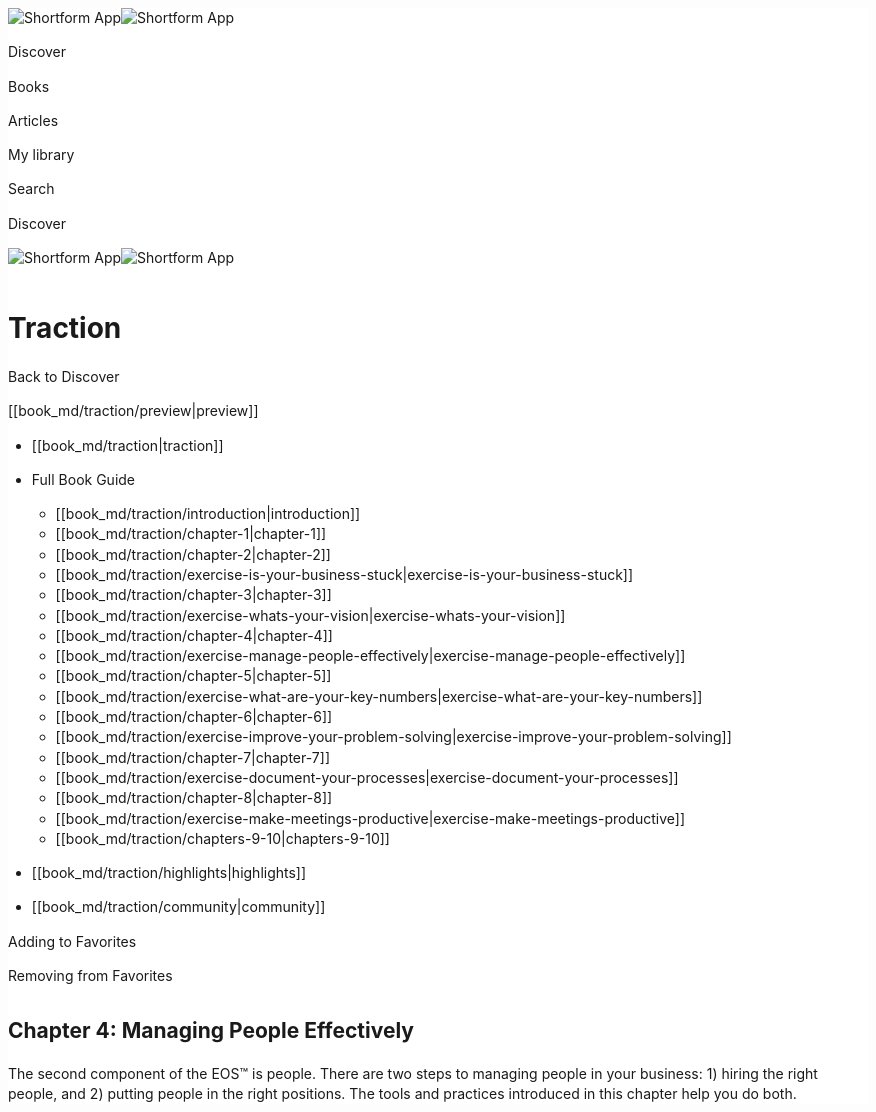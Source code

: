 ![Shortform App](/img/logo.36a2399e.svg)![Shortform App](/img/logo-dark.70c1b072.svg)

Discover

Books

Articles

My library

Search

Discover

![Shortform App](/img/logo.36a2399e.svg)![Shortform App](/img/logo-dark.70c1b072.svg)

# Traction

Back to Discover

[[book_md/traction/preview|preview]]

  * [[book_md/traction|traction]]
  * Full Book Guide

    * [[book_md/traction/introduction|introduction]]
    * [[book_md/traction/chapter-1|chapter-1]]
    * [[book_md/traction/chapter-2|chapter-2]]
    * [[book_md/traction/exercise-is-your-business-stuck|exercise-is-your-business-stuck]]
    * [[book_md/traction/chapter-3|chapter-3]]
    * [[book_md/traction/exercise-whats-your-vision|exercise-whats-your-vision]]
    * [[book_md/traction/chapter-4|chapter-4]]
    * [[book_md/traction/exercise-manage-people-effectively|exercise-manage-people-effectively]]
    * [[book_md/traction/chapter-5|chapter-5]]
    * [[book_md/traction/exercise-what-are-your-key-numbers|exercise-what-are-your-key-numbers]]
    * [[book_md/traction/chapter-6|chapter-6]]
    * [[book_md/traction/exercise-improve-your-problem-solving|exercise-improve-your-problem-solving]]
    * [[book_md/traction/chapter-7|chapter-7]]
    * [[book_md/traction/exercise-document-your-processes|exercise-document-your-processes]]
    * [[book_md/traction/chapter-8|chapter-8]]
    * [[book_md/traction/exercise-make-meetings-productive|exercise-make-meetings-productive]]
    * [[book_md/traction/chapters-9-10|chapters-9-10]]
  * [[book_md/traction/highlights|highlights]]
  * [[book_md/traction/community|community]]



Adding to Favorites 

Removing from Favorites 

## Chapter 4: Managing People Effectively

The second component of the EOS™ is people. There are two steps to managing people in your business: 1) hiring the right people, and 2) putting people in the right positions. The tools and practices introduced in this chapter help you do both.
